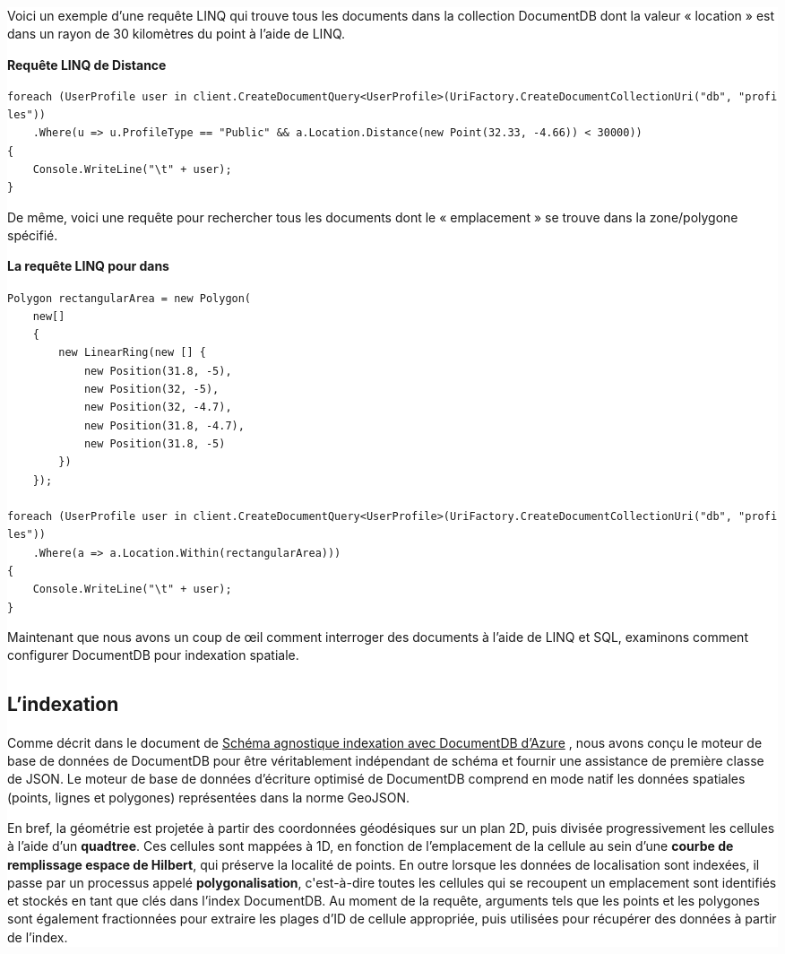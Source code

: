 Voici un exemple d’une requête LINQ qui trouve tous les documents dans la collection DocumentDB dont la valeur « location » est dans un rayon de 30 kilomètres du point à l’aide de LINQ.

**Requête LINQ de Distance**

    foreach (UserProfile user in client.CreateDocumentQuery<UserProfile>(UriFactory.CreateDocumentCollectionUri("db", "profiles"))
        .Where(u => u.ProfileType == "Public" && a.Location.Distance(new Point(32.33, -4.66)) < 30000))
    {
        Console.WriteLine("\t" + user);
    }

De même, voici une requête pour rechercher tous les documents dont le « emplacement » se trouve dans la zone/polygone spécifié. 

**La requête LINQ pour dans**

    Polygon rectangularArea = new Polygon(
        new[]
        {
            new LinearRing(new [] {
                new Position(31.8, -5),
                new Position(32, -5),
                new Position(32, -4.7),
                new Position(31.8, -4.7),
                new Position(31.8, -5)
            })
        });

    foreach (UserProfile user in client.CreateDocumentQuery<UserProfile>(UriFactory.CreateDocumentCollectionUri("db", "profiles"))
        .Where(a => a.Location.Within(rectangularArea)))
    {
        Console.WriteLine("\t" + user);
    }


Maintenant que nous avons un coup de œil comment interroger des documents à l’aide de LINQ et SQL, examinons comment configurer DocumentDB pour indexation spatiale.

## <a name="indexing"></a>L’indexation

Comme décrit dans le document de [Schéma agnostique indexation avec DocumentDB d’Azure](http://www.vldb.org/pvldb/vol8/p1668-shukla.pdf) , nous avons conçu le moteur de base de données de DocumentDB pour être véritablement indépendant de schéma et fournir une assistance de première classe de JSON. Le moteur de base de données d’écriture optimisé de DocumentDB comprend en mode natif les données spatiales (points, lignes et polygones) représentées dans la norme GeoJSON.

En bref, la géométrie est projetée à partir des coordonnées géodésiques sur un plan 2D, puis divisée progressivement les cellules à l’aide d’un **quadtree**. Ces cellules sont mappées à 1D, en fonction de l’emplacement de la cellule au sein d’une **courbe de remplissage espace de Hilbert**, qui préserve la localité de points. En outre lorsque les données de localisation sont indexées, il passe par un processus appelé **polygonalisation**, c'est-à-dire toutes les cellules qui se recoupent un emplacement sont identifiés et stockés en tant que clés dans l’index DocumentDB. Au moment de la requête, arguments tels que les points et les polygones sont également fractionnées pour extraire les plages d’ID de cellule appropriée, puis utilisées pour récupérer des données à partir de l’index.
